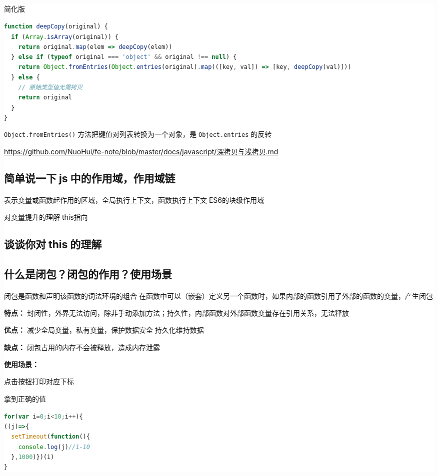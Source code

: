 简化版

```js
function deepCopy(original) {
  if (Array.isArray(original)) {
    return original.map(elem => deepCopy(elem))
  } else if (typeof original === 'object' && original !== null) {
    return Object.fromEntries(Object.entries(original).map(([key, val]) => [key, deepCopy(val)]))
  } else {
    // 原始类型值无需拷贝
    return original
  }
}
```

`Object.fromEntries()` 方法把键值对列表转换为一个对象，是 `Object.entries` 的反转

https://github.com/NuoHui/fe-note/blob/master/docs/javascript/深拷贝与浅拷贝.md

## 简单说一下 js 中的作用域，作用域链

表示变量或函数起作用的区域，全局执行上下文，函数执行上下文
ES6的块级作用域

对变量提升的理解
this指向

## 谈谈你对 this 的理解

## 什么是闭包？闭包的作用？使用场景

闭包是函数和声明该函数的词法环境的组合
在函数中可以（嵌套）定义另一个函数时，如果内部的函数引用了外部的函数的变量，产生闭包

**特点：**
封闭性，外界无法访问，除非手动添加方法；持久性，内部函数对外部函数变量存在引用关系，无法释放

**优点：**
减少全局变量，私有变量，保护数据安全 持久化维持数据

**缺点：**
闭包占用的内存不会被释放，造成内存泄露

**使用场景：**

点击按钮打印对应下标

拿到正确的值

```js
for(var i=0;i<10;i++){
((j)=>{
  setTimeout(function(){
    console.log(j)//1-10
  },1000)})(i)
}
```


  [Symbol('a')]: 'abc',